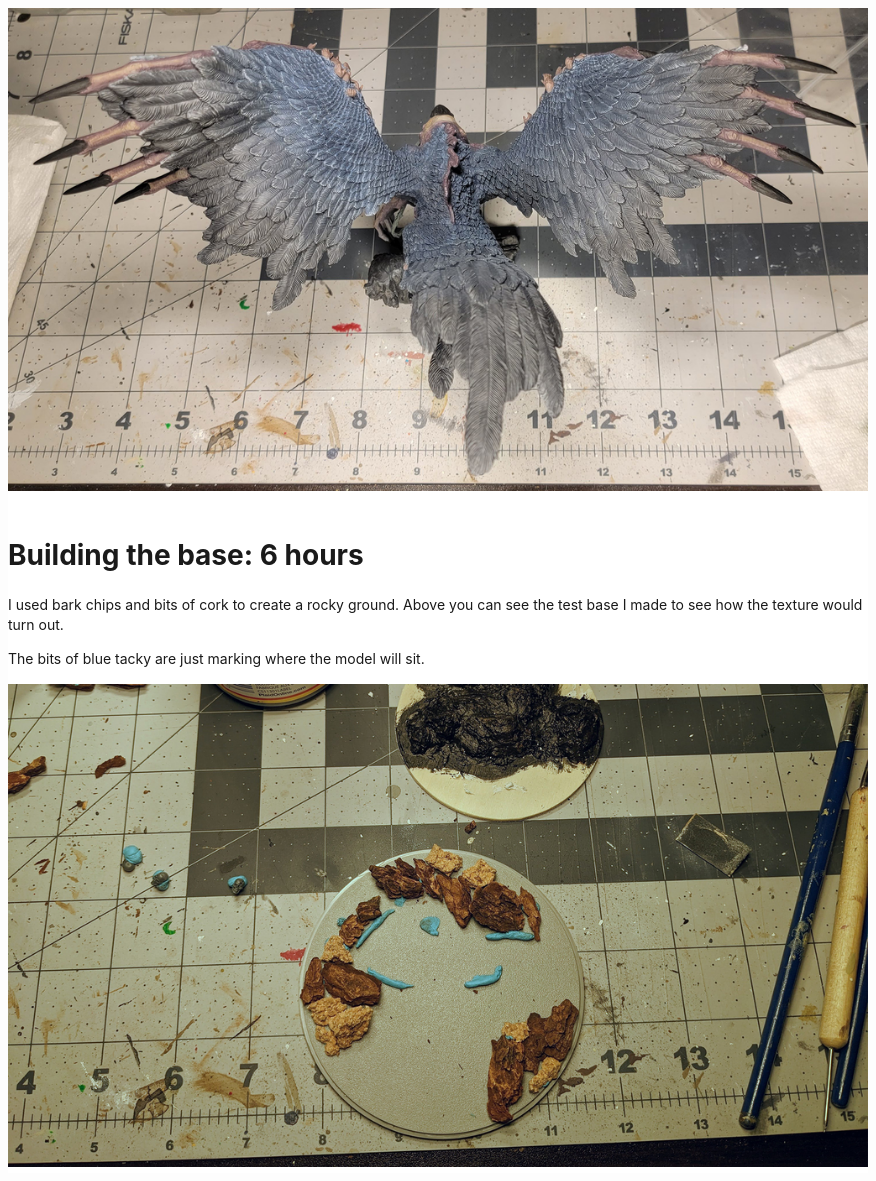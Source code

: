 ![base coat 6](images/34-base-coat-6.jpg)

# Building the base: 6 hours

I used bark chips and bits of cork to create a rocky ground. Above you can see the test base I made to see how the texture would turn out.

The bits of blue tacky are just marking where the model will sit.

![building base 1](images/35-building-base-1.jpg)
